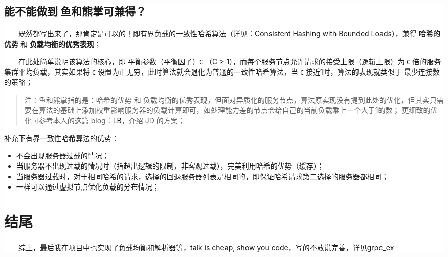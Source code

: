 ## 能不能做到 鱼和熊掌可兼得？

&emsp;&emsp;既然都写出来了，那肯定是可以的！即有界负载的一致性哈希算法（详见：[Consistent Hashing with Bounded Loads](https://acceleratorssr.github.io/2024/09/17/ConsistentHashingWithBoundedLoads.html)），兼得 **哈希的优势** 和 **负载均衡的优秀表现**；

&emsp;&emsp;在此处简单说明该算法的核心，即 平衡参数（平衡因子）`C` （C > 1），而每个服务节点允许请求的接受上限（逻辑上限）为 `C` 倍的服务集群平均负载，其实如果将 `C` 设置为正无穷，此时算法就会退化为普通的一致性哈希算法，当 `C` 接近1时，算法的表现就类似于 最少连接数 的策略；

> 注：鱼和熊掌指的是：哈希的优势 和 负载均衡的优秀表现，但面对异质化的服务节点，算法原实现没有提到此处的优化，但其实只需要在算法的基础上添加权重影响服务器的负载计算即可，如处理能力差的节点会给自己的当前负载乘上一个大于1的数；
> 更细致的优化可参考本人的这篇 blog：[LB](https://acceleratorssr.github.io/2024/08/18/JD_LB.html)，介绍 JD 的方案；

补充下有界一致性哈希算法的优势：
- 不会出现服务器过载的情况；
- 当服务器不出现过载的情况时（指超出逻辑的限制，非客观过载），完美利用哈希的优势（缓存）；
- 当服务器过载时，对于相同哈希的请求，选择的回退服务器列表是相同的，即保证哈希请求第二选择的服务器都相同；
- 一样可以通过虚拟节点优化负载的分布情况；

# 结尾

&emsp;&emsp;综上，最后我在项目中也实现了负载均衡和解析器等，talk is cheap, show you code，写的不敢说完善，详见[grpc_ex](https://github.com/acceleratorssr/post/tree/master/pkg/grpc-extra)